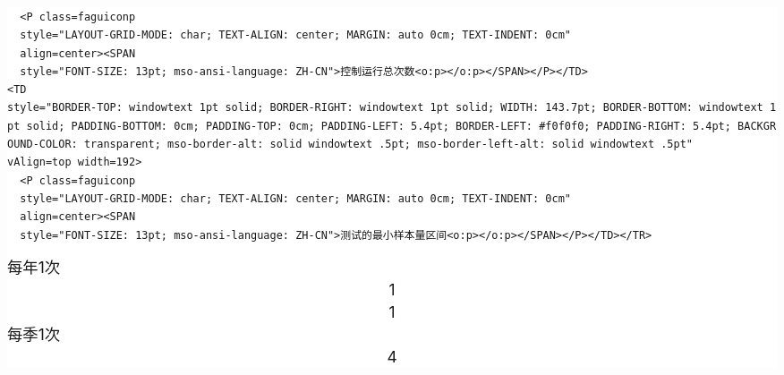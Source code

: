       <P class=faguiconp 
      style="LAYOUT-GRID-MODE: char; TEXT-ALIGN: center; MARGIN: auto 0cm; TEXT-INDENT: 0cm" 
      align=center><SPAN 
      style="FONT-SIZE: 13pt; mso-ansi-language: ZH-CN">控制运行总次数<o:p></o:p></SPAN></P></TD>
    <TD 
    style="BORDER-TOP: windowtext 1pt solid; BORDER-RIGHT: windowtext 1pt solid; WIDTH: 143.7pt; BORDER-BOTTOM: windowtext 1pt solid; PADDING-BOTTOM: 0cm; PADDING-TOP: 0cm; PADDING-LEFT: 5.4pt; BORDER-LEFT: #f0f0f0; PADDING-RIGHT: 5.4pt; BACKGROUND-COLOR: transparent; mso-border-alt: solid windowtext .5pt; mso-border-left-alt: solid windowtext .5pt" 
    vAlign=top width=192>
      <P class=faguiconp 
      style="LAYOUT-GRID-MODE: char; TEXT-ALIGN: center; MARGIN: auto 0cm; TEXT-INDENT: 0cm" 
      align=center><SPAN 
      style="FONT-SIZE: 13pt; mso-ansi-language: ZH-CN">测试的最小样本量区间<o:p></o:p></SPAN></P></TD></TR>
  <TR style="mso-yfti-irow: 1">
    <TD 
    style="BORDER-TOP: #f0f0f0; BORDER-RIGHT: windowtext 1pt solid; WIDTH: 143.65pt; BORDER-BOTTOM: windowtext 1pt solid; PADDING-BOTTOM: 0cm; PADDING-TOP: 0cm; PADDING-LEFT: 5.4pt; BORDER-LEFT: windowtext 1pt solid; PADDING-RIGHT: 5.4pt; BACKGROUND-COLOR: transparent; mso-border-alt: solid windowtext .5pt; mso-border-top-alt: solid windowtext .5pt" 
    vAlign=top width=192>
      <P class=faguiconp 
      style="LAYOUT-GRID-MODE: char; MARGIN: auto 0cm; TEXT-INDENT: 0cm"><SPAN 
      style="FONT-SIZE: 13pt; mso-ansi-language: ZH-CN">每年1次<o:p></o:p></SPAN></P></TD>
    <TD 
    style="BORDER-TOP: #f0f0f0; BORDER-RIGHT: windowtext 1pt solid; WIDTH: 143.65pt; BORDER-BOTTOM: windowtext 1pt solid; PADDING-BOTTOM: 0cm; PADDING-TOP: 0cm; PADDING-LEFT: 5.4pt; BORDER-LEFT: #f0f0f0; PADDING-RIGHT: 5.4pt; BACKGROUND-COLOR: transparent; mso-border-alt: solid windowtext .5pt; mso-border-left-alt: solid windowtext .5pt; mso-border-top-alt: solid windowtext .5pt" 
    vAlign=top width=192>
      <P class=faguiconp 
      style="LAYOUT-GRID-MODE: char; TEXT-ALIGN: center; MARGIN: auto 0cm; TEXT-INDENT: 0cm" 
      align=center><SPAN 
      style="FONT-SIZE: 13pt; mso-ansi-language: ZH-CN">1<o:p></o:p></SPAN></P></TD>
    <TD 
    style="BORDER-TOP: #f0f0f0; BORDER-RIGHT: windowtext 1pt solid; WIDTH: 143.7pt; BORDER-BOTTOM: windowtext 1pt solid; PADDING-BOTTOM: 0cm; PADDING-TOP: 0cm; PADDING-LEFT: 5.4pt; BORDER-LEFT: #f0f0f0; PADDING-RIGHT: 5.4pt; BACKGROUND-COLOR: transparent; mso-border-alt: solid windowtext .5pt; mso-border-left-alt: solid windowtext .5pt; mso-border-top-alt: solid windowtext .5pt" 
    vAlign=top width=192>
      <P class=faguiconp 
      style="LAYOUT-GRID-MODE: char; TEXT-ALIGN: center; MARGIN: auto 0cm; TEXT-INDENT: 0cm" 
      align=center><SPAN 
      style="FONT-SIZE: 13pt; mso-ansi-language: ZH-CN">1<o:p></o:p></SPAN></P></TD></TR>
  <TR style="mso-yfti-irow: 2">
    <TD 
    style="BORDER-TOP: #f0f0f0; BORDER-RIGHT: windowtext 1pt solid; WIDTH: 143.65pt; BORDER-BOTTOM: windowtext 1pt solid; PADDING-BOTTOM: 0cm; PADDING-TOP: 0cm; PADDING-LEFT: 5.4pt; BORDER-LEFT: windowtext 1pt solid; PADDING-RIGHT: 5.4pt; BACKGROUND-COLOR: transparent; mso-border-alt: solid windowtext .5pt; mso-border-top-alt: solid windowtext .5pt" 
    vAlign=top width=192>
      <P class=faguiconp 
      style="LAYOUT-GRID-MODE: char; MARGIN: auto 0cm; TEXT-INDENT: 0cm"><SPAN 
      style="FONT-SIZE: 13pt; mso-ansi-language: ZH-CN">每季1次<o:p></o:p></SPAN></P></TD>
    <TD 
    style="BORDER-TOP: #f0f0f0; BORDER-RIGHT: windowtext 1pt solid; WIDTH: 143.65pt; BORDER-BOTTOM: windowtext 1pt solid; PADDING-BOTTOM: 0cm; PADDING-TOP: 0cm; PADDING-LEFT: 5.4pt; BORDER-LEFT: #f0f0f0; PADDING-RIGHT: 5.4pt; BACKGROUND-COLOR: transparent; mso-border-alt: solid windowtext .5pt; mso-border-left-alt: solid windowtext .5pt; mso-border-top-alt: solid windowtext .5pt" 
    vAlign=top width=192>
      <P class=faguiconp 
      style="LAYOUT-GRID-MODE: char; TEXT-ALIGN: center; MARGIN: auto 0cm; TEXT-INDENT: 0cm" 
      align=center><SPAN 
      style="FONT-SIZE: 13pt; mso-ansi-language: ZH-CN">4<o:p></o:p></SPAN></P></TD>